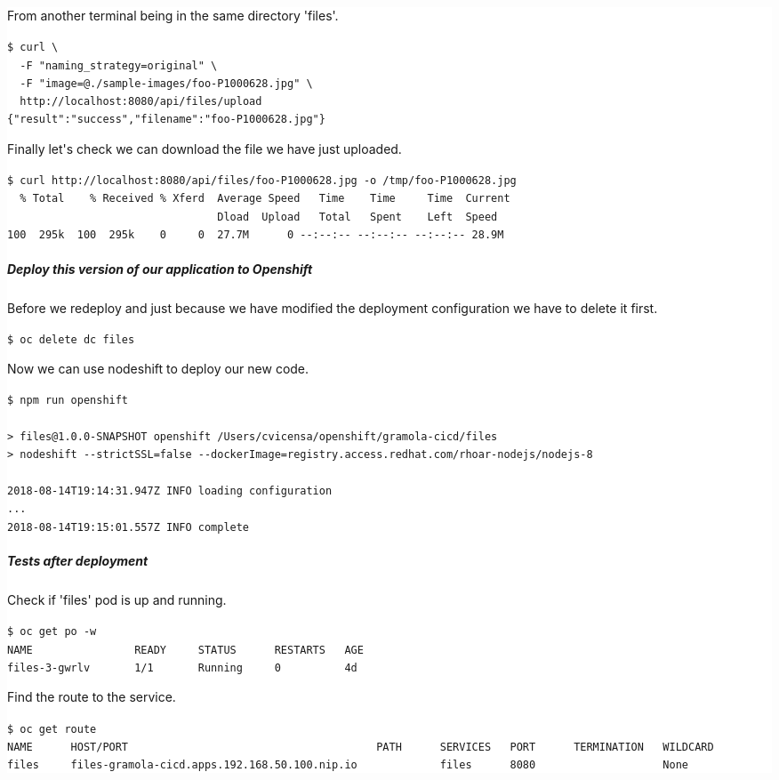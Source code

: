 From another terminal being in the same directory 'files'.

~~~shell
$ curl \
  -F "naming_strategy=original" \
  -F "image=@./sample-images/foo-P1000628.jpg" \
  http://localhost:8080/api/files/upload
{"result":"success","filename":"foo-P1000628.jpg"}
~~~

Finally let's check we can download the file we have just uploaded.

~~~shell
$ curl http://localhost:8080/api/files/foo-P1000628.jpg -o /tmp/foo-P1000628.jpg
  % Total    % Received % Xferd  Average Speed   Time    Time     Time  Current
                                 Dload  Upload   Total   Spent    Left  Speed
100  295k  100  295k    0     0  27.7M      0 --:--:-- --:--:-- --:--:-- 28.9M
~~~

##### Deploy this version of our application to Openshift
Before we redeploy and just because we have modified the deployment configuration we have to delete it first.

~~~shell
$ oc delete dc files
~~~

Now we can use nodeshift to deploy our new code.

~~~shell
$ npm run openshift

> files@1.0.0-SNAPSHOT openshift /Users/cvicensa/openshift/gramola-cicd/files
> nodeshift --strictSSL=false --dockerImage=registry.access.redhat.com/rhoar-nodejs/nodejs-8

2018-08-14T19:14:31.947Z INFO loading configuration
...
2018-08-14T19:15:01.557Z INFO complete
~~~

##### Tests after deployment
Check if 'files' pod is up and running.

~~~shell
$ oc get po -w
NAME                READY     STATUS      RESTARTS   AGE
files-3-gwrlv       1/1       Running     0          4d
~~~

Find the route to the service.

~~~shell
$ oc get route
NAME      HOST/PORT                                       PATH      SERVICES   PORT      TERMINATION   WILDCARD
files     files-gramola-cicd.apps.192.168.50.100.nip.io             files      8080                    None
~~~
